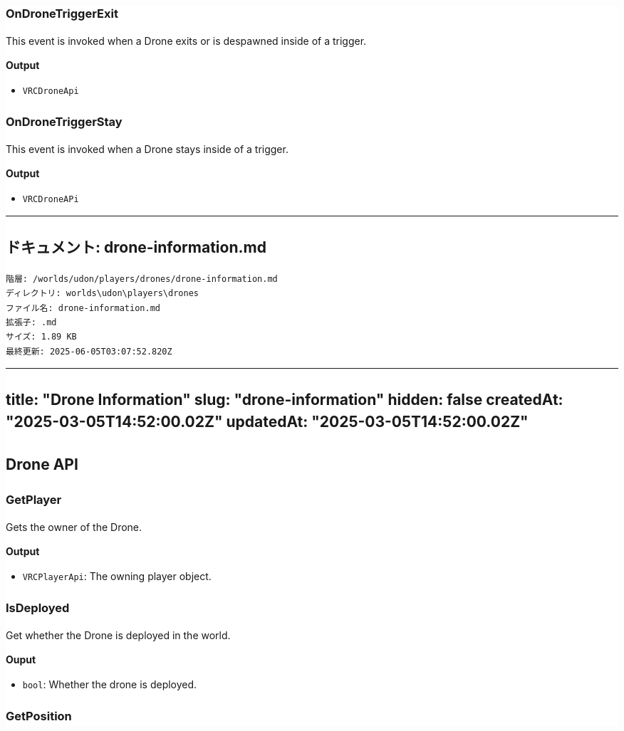 
### OnDroneTriggerExit
This event is invoked when a Drone exits or is despawned inside of a trigger.

**Output**
- `VRCDroneApi`


### OnDroneTriggerStay
This event is invoked when a Drone stays inside of a trigger.

**Output**
- `VRCDroneAPi`


---

## ドキュメント: drone-information.md

```metadata
階層: /worlds/udon/players/drones/drone-information.md
ディレクトリ: worlds\udon\players\drones
ファイル名: drone-information.md
拡張子: .md
サイズ: 1.89 KB
最終更新: 2025-06-05T03:07:52.820Z
```

---
title: "Drone Information"
slug: "drone-information"
hidden: false
createdAt: "2025-03-05T14:52:00.02Z"
updatedAt: "2025-03-05T14:52:00.02Z"
---
## Drone API

### GetPlayer

Gets the owner of the Drone.

**Output**
- `VRCPlayerApi`: The owning player object.  

### IsDeployed

Get whether the Drone is deployed in the world.

**Ouput**
- `bool`: Whether the drone is deployed.

### GetPosition
